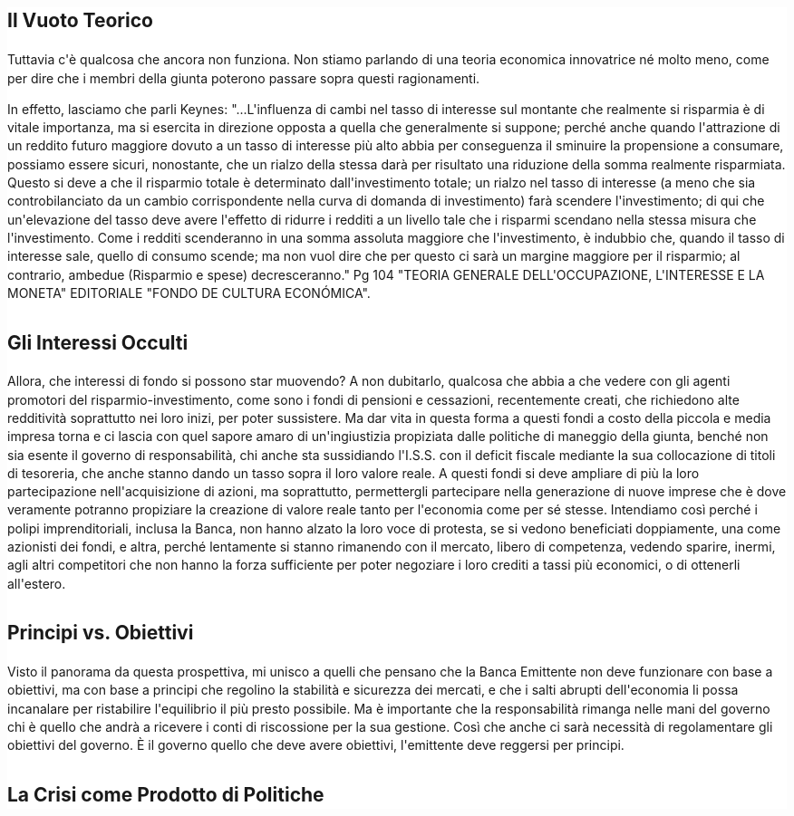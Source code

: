 ## Il Vuoto Teorico

Tuttavia c'è qualcosa che ancora non funziona. Non stiamo parlando di una teoria economica innovatrice né molto meno, come per dire che i membri della giunta poterono passare sopra questi ragionamenti.

In effetto, lasciamo che parli Keynes: "...L'influenza di cambi nel tasso di interesse sul montante che realmente si risparmia è di vitale importanza, ma si esercita in direzione opposta a quella che generalmente si suppone; perché anche quando l'attrazione di un reddito futuro maggiore dovuto a un tasso di interesse più alto abbia per conseguenza il sminuire la propensione a consumare, possiamo essere sicuri, nonostante, che un rialzo della stessa darà per risultato una riduzione della somma realmente risparmiata. Questo si deve a che il risparmio totale è determinato dall'investimento totale; un rialzo nel tasso di interesse (a meno che sia controbilanciato da un cambio corrispondente nella curva di domanda di investimento) farà scendere l'investimento; di qui che un'elevazione del tasso deve avere l'effetto di ridurre i redditi a un livello tale che i risparmi scendano nella stessa misura che l'investimento. Come i redditi scenderanno in una somma assoluta maggiore che l'investimento, è indubbio che, quando il tasso di interesse sale, quello di consumo scende; ma non vuol dire che per questo ci sarà un margine maggiore per il risparmio; al contrario, ambedue (Risparmio e spese) decresceranno." Pg 104 "TEORIA GENERALE DELL'OCCUPAZIONE, L'INTERESSE E LA MONETA" EDITORIALE "FONDO DE CULTURA ECONÓMICA".

## Gli Interessi Occulti

Allora, che interessi di fondo si possono star muovendo? A non dubitarlo, qualcosa che abbia a che vedere con gli agenti promotori del risparmio-investimento, come sono i fondi di pensioni e cessazioni, recentemente creati, che richiedono alte redditività soprattutto nei loro inizi, per poter sussistere. Ma dar vita in questa forma a questi fondi a costo della piccola e media impresa torna e ci lascia con quel sapore amaro di un'ingiustizia propiziata dalle politiche di maneggio della giunta, benché non sia esente il governo di responsabilità, chi anche sta sussidiando l'I.S.S. con il deficit fiscale mediante la sua collocazione di titoli di tesoreria, che anche stanno dando un tasso sopra il loro valore reale. A questi fondi si deve ampliare di più la loro partecipazione nell'acquisizione di azioni, ma soprattutto, permettergli partecipare nella generazione di nuove imprese che è dove veramente potranno propiziare la creazione di valore reale tanto per l'economia come per sé stesse. Intendiamo così perché i polipi imprenditoriali, inclusa la Banca, non hanno alzato la loro voce di protesta, se si vedono beneficiati doppiamente, una come azionisti dei fondi, e altra, perché lentamente si stanno rimanendo con il mercato, libero di competenza, vedendo sparire, inermi, agli altri competitori che non hanno la forza sufficiente per poter negoziare i loro crediti a tassi più economici, o di ottenerli all'estero.

## Principi vs. Obiettivi

Visto il panorama da questa prospettiva, mi unisco a quelli che pensano che la Banca Emittente non deve funzionare con base a obiettivi, ma con base a principi che regolino la stabilità e sicurezza dei mercati, e che i salti abrupti dell'economia li possa incanalare per ristabilire l'equilibrio il più presto possibile. Ma è importante che la responsabilità rimanga nelle mani del governo chi è quello che andrà a ricevere i conti di riscossione per la sua gestione. Così che anche ci sarà necessità di regolamentare gli obiettivi del governo. È il governo quello che deve avere obiettivi, l'emittente deve reggersi per principi.

## La Crisi come Prodotto di Politiche
